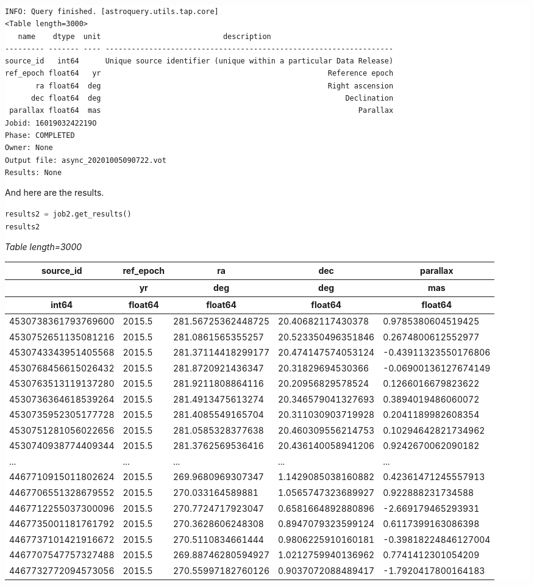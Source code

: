     INFO: Query finished. [astroquery.utils.tap.core]
    <Table length=3000>
       name    dtype  unit                            description                            
    --------- ------- ---- ------------------------------------------------------------------
    source_id   int64      Unique source identifier (unique within a particular Data Release)
    ref_epoch float64   yr                                                    Reference epoch
           ra float64  deg                                                    Right ascension
          dec float64  deg                                                        Declination
     parallax float64  mas                                                           Parallax
    Jobid: 1601903242219O
    Phase: COMPLETED
    Owner: None
    Output file: async_20201005090722.vot
    Results: None


And here are the results.


```python
results2 = job2.get_results()
results2
```




<i>Table length=3000</i>
<table id="table140265625141056" class="table-striped table-bordered table-condensed">
<thead><tr><th>source_id</th><th>ref_epoch</th><th>ra</th><th>dec</th><th>parallax</th></tr></thead>
<thead><tr><th></th><th>yr</th><th>deg</th><th>deg</th><th>mas</th></tr></thead>
<thead><tr><th>int64</th><th>float64</th><th>float64</th><th>float64</th><th>float64</th></tr></thead>
<tr><td>4530738361793769600</td><td>2015.5</td><td>281.56725362448725</td><td>20.40682117430378</td><td>0.9785380604519425</td></tr>
<tr><td>4530752651135081216</td><td>2015.5</td><td>281.0861565355257</td><td>20.523350496351846</td><td>0.2674800612552977</td></tr>
<tr><td>4530743343951405568</td><td>2015.5</td><td>281.37114418299177</td><td>20.474147574053124</td><td>-0.43911323550176806</td></tr>
<tr><td>4530768456615026432</td><td>2015.5</td><td>281.8720921436347</td><td>20.31829694530366</td><td>-0.06900136127674149</td></tr>
<tr><td>4530763513119137280</td><td>2015.5</td><td>281.9211808864116</td><td>20.20956829578524</td><td>0.1266016679823622</td></tr>
<tr><td>4530736364618539264</td><td>2015.5</td><td>281.4913475613274</td><td>20.346579041327693</td><td>0.3894019486060072</td></tr>
<tr><td>4530735952305177728</td><td>2015.5</td><td>281.4085549165704</td><td>20.311030903719928</td><td>0.2041189982608354</td></tr>
<tr><td>4530751281056022656</td><td>2015.5</td><td>281.0585328377638</td><td>20.460309556214753</td><td>0.10294642821734962</td></tr>
<tr><td>4530740938774409344</td><td>2015.5</td><td>281.3762569536416</td><td>20.436140058941206</td><td>0.9242670062090182</td></tr>
<tr><td>...</td><td>...</td><td>...</td><td>...</td><td>...</td></tr>
<tr><td>4467710915011802624</td><td>2015.5</td><td>269.9680969307347</td><td>1.1429085038160882</td><td>0.42361471245557913</td></tr>
<tr><td>4467706551328679552</td><td>2015.5</td><td>270.033164589881</td><td>1.0565747323689927</td><td>0.922888231734588</td></tr>
<tr><td>4467712255037300096</td><td>2015.5</td><td>270.7724717923047</td><td>0.6581664892880896</td><td>-2.669179465293931</td></tr>
<tr><td>4467735001181761792</td><td>2015.5</td><td>270.3628606248308</td><td>0.8947079323599124</td><td>0.6117399163086398</td></tr>
<tr><td>4467737101421916672</td><td>2015.5</td><td>270.5110834661444</td><td>0.9806225910160181</td><td>-0.39818224846127004</td></tr>
<tr><td>4467707547757327488</td><td>2015.5</td><td>269.88746280594927</td><td>1.0212759940136962</td><td>0.7741412301054209</td></tr>
<tr><td>4467732772094573056</td><td>2015.5</td><td>270.55997182760126</td><td>0.9037072088489417</td><td>-1.7920417800164183</td></tr>